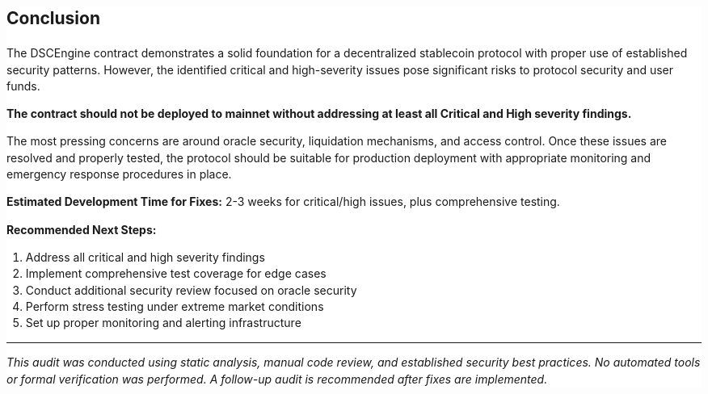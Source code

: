 ## Conclusion

The DSCEngine contract demonstrates a solid foundation for a decentralized stablecoin protocol with proper use of established security patterns. However, the identified critical and high-severity issues pose significant risks to protocol security and user funds. 

**The contract should not be deployed to mainnet without addressing at least all Critical and High severity findings.**

The most pressing concerns are around oracle security, liquidation mechanisms, and access control. Once these issues are resolved and properly tested, the protocol should be suitable for production deployment with appropriate monitoring and emergency response procedures in place.

**Estimated Development Time for Fixes:** 2-3 weeks for critical/high issues, plus comprehensive testing.

**Recommended Next Steps:**
1. Address all critical and high severity findings
2. Implement comprehensive test coverage for edge cases
3. Conduct additional security review focused on oracle security
4. Perform stress testing under extreme market conditions
5. Set up proper monitoring and alerting infrastructure

---

*This audit was conducted using static analysis, manual code review, and established security best practices. No automated tools or formal verification was performed. A follow-up audit is recommended after fixes are implemented.*
